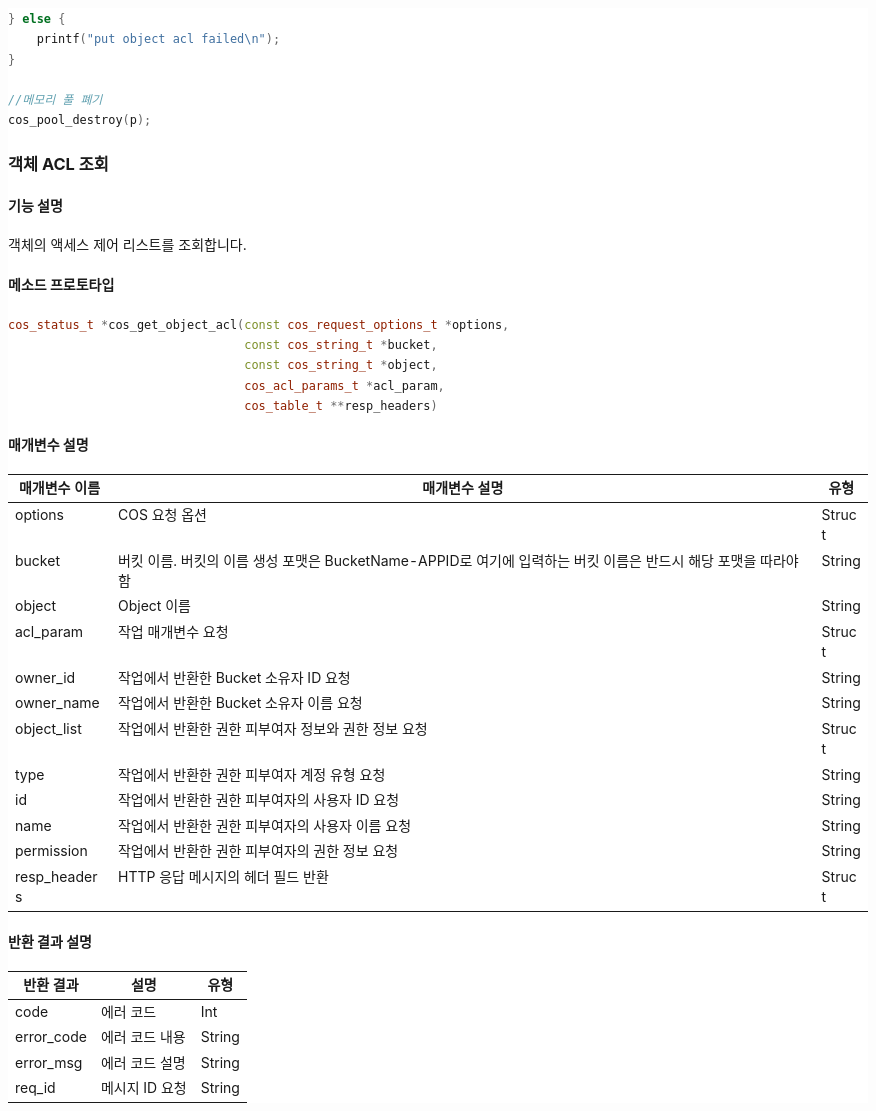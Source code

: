 ```cpp
} else {
    printf("put object acl failed\n");
}

//메모리 풀 폐기
cos_pool_destroy(p);  
```

### 객체 ACL 조회

#### 기능 설명

객체의 액세스 제어 리스트를 조회합니다.

#### 메소드 프로토타입

```cpp
cos_status_t *cos_get_object_acl(const cos_request_options_t *options, 
                                 const cos_string_t *bucket,
                                 const cos_string_t *object,
                                 cos_acl_params_t *acl_param, 
                                 cos_table_t **resp_headers)
```

#### 매개변수 설명

| 매개변수 이름     | 매개변수 설명                                                     | 유형   |
| ------------ | ------------------------------------------------------------ | ------ |
| options      | COS 요청 옵션                                                 | Struct |
| bucket       | 버킷 이름. 버킷의 이름 생성 포맷은 BucketName-APPID로 여기에 입력하는 버킷 이름은 반드시 해당 포맷을 따라야 함 | String |
| object       | Object 이름                                                  | String |
| acl_param    | 작업 매개변수 요청                                                 | Struct |
| owner_id     | 작업에서 반환한 Bucket 소유자 ID 요청                              | String |
| owner_name   | 작업에서 반환한 Bucket 소유자 이름 요청                           | String |
| object_list  | 작업에서 반환한 권한 피부여자 정보와 권한 정보 요청                         | Struct |
| type         | 작업에서 반환한 권한 피부여자 계정 유형 요청                               | String |
| id           | 작업에서 반환한 권한 피부여자의 사용자 ID 요청                                | String |
| name         | 작업에서 반환한 권한 피부여자의 사용자 이름 요청                               | String |
| permission   | 작업에서 반환한 권한 피부여자의 권한 정보 요청                               | String |
| resp_headers | HTTP 응답 메시지의 헤더 필드 반환                                     | Struct |

#### 반환 결과 설명

| 반환 결과   | 설명        | 유형   |
| ---------- | ----------- | ------ |
| code       | 에러 코드      | Int    |
| error_code | 에러 코드 내용  | String |
| error_msg  | 에러 코드 설명  | String |
| req_id     | 메시지 ID 요청 | String |
